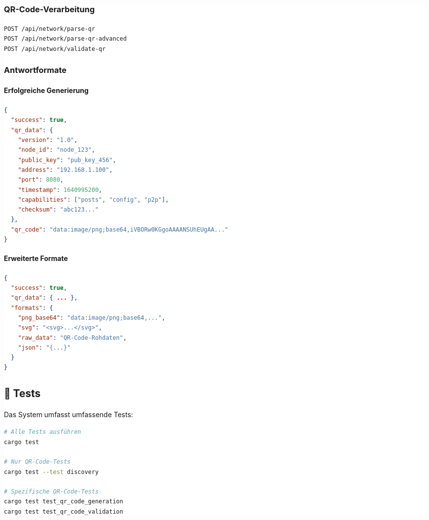 ### QR-Code-Verarbeitung
```
POST /api/network/parse-qr
POST /api/network/parse-qr-advanced
POST /api/network/validate-qr
```

### Antwortformate

#### Erfolgreiche Generierung
```json
{
  "success": true,
  "qr_data": {
    "version": "1.0",
    "node_id": "node_123",
    "public_key": "pub_key_456",
    "address": "192.168.1.100",
    "port": 8080,
    "timestamp": 1640995200,
    "capabilities": ["posts", "config", "p2p"],
    "checksum": "abc123..."
  },
  "qr_code": "data:image/png;base64,iVBORw0KGgoAAAANSUhEUgAA..."
}
```

#### Erweiterte Formate
```json
{
  "success": true,
  "qr_data": { ... },
  "formats": {
    "png_base64": "data:image/png;base64,...",
    "svg": "<svg>...</svg>",
    "raw_data": "QR-Code-Rohdaten",
    "json": "{...}"
  }
}
```

## 🧪 Tests

Das System umfasst umfassende Tests:

```bash
# Alle Tests ausführen
cargo test

# Nur QR-Code-Tests
cargo test --test discovery

# Spezifische QR-Code-Tests
cargo test test_qr_code_generation
cargo test test_qr_code_validation
```
